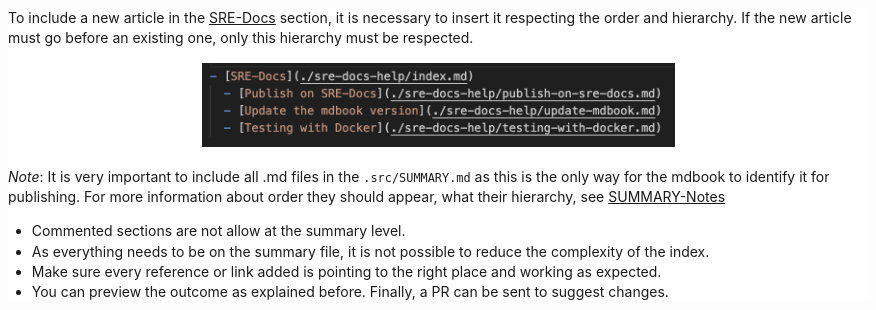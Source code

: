    To include a new article in the [SRE-Docs](index.md) section, it is necessary to insert it respecting the order and hierarchy. If the new article must go before an existing one, only this hierarchy must be respected.

   <p align="center"><a href="./img/summary_2.png" target="_blank"><img src="./img/summary_2.png" width="55%"/></a></p>

   _Note_: It is very important to include all .md files in the `.src/SUMMARY.md` as this is the only way for the mdbook to identify it for publishing. For more information about order they should appear, what their hierarchy, see [SUMMARY-Notes](https://rust-lang.github.io/mdBook/format/summary.html)


* Commented sections are not allow at the summary level.
* As everything needs to be on the summary file, it is not possible to reduce the complexity of the index.
* Make sure every reference or link added is pointing to the right place and working as expected.
* You can preview the outcome as explained before. Finally, a PR can be sent to suggest changes.
